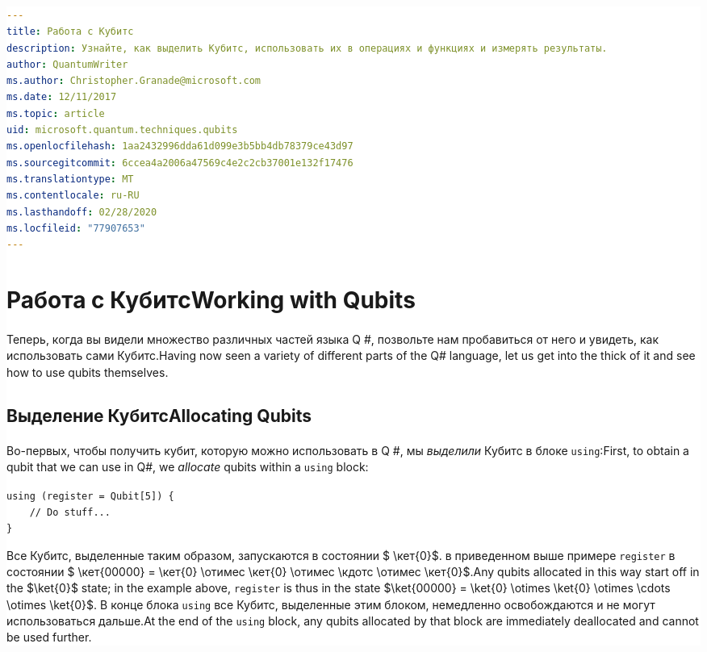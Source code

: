```yaml
---
title: Работа с Кубитс
description: Узнайте, как выделить Кубитс, использовать их в операциях и функциях и измерять результаты.
author: QuantumWriter
ms.author: Christopher.Granade@microsoft.com
ms.date: 12/11/2017
ms.topic: article
uid: microsoft.quantum.techniques.qubits
ms.openlocfilehash: 1aa2432996dda61d099e3b5bb4db78379ce43d97
ms.sourcegitcommit: 6ccea4a2006a47569c4e2c2cb37001e132f17476
ms.translationtype: MT
ms.contentlocale: ru-RU
ms.lasthandoff: 02/28/2020
ms.locfileid: "77907653"
---
```

# <a name="working-with-qubits"></a><span data-ttu-id="0945c-103">Работа с Кубитс</span><span class="sxs-lookup"><span data-stu-id="0945c-103">Working with Qubits</span></span>

<span data-ttu-id="0945c-104">Теперь, когда вы видели множество различных частей языка Q #, позвольте нам пробавиться от него и увидеть, как использовать сами Кубитс.</span><span class="sxs-lookup"><span data-stu-id="0945c-104">Having now seen a variety of different parts of the Q# language, let us get into the thick of it and see how to use qubits themselves.</span></span>

## <a name="allocating-qubits"></a><span data-ttu-id="0945c-105">Выделение Кубитс</span><span class="sxs-lookup"><span data-stu-id="0945c-105">Allocating Qubits</span></span>

<span data-ttu-id="0945c-106">Во-первых, чтобы получить кубит, которую можно использовать в Q #, мы *выделили* Кубитс в блоке `using`:</span><span class="sxs-lookup"><span data-stu-id="0945c-106">First, to obtain a qubit that we can use in Q#, we *allocate* qubits within a `using` block:</span></span>

```qsharp
using (register = Qubit[5]) {
    // Do stuff...
}
```

<span data-ttu-id="0945c-107">Все Кубитс, выделенные таким образом, запускаются в состоянии $ \кет{0}$. в приведенном выше примере `register` в состоянии $ \кет{00000} = \кет{0} \отимес \кет{0} \отимес \кдотс \отимес \кет{0}$.</span><span class="sxs-lookup"><span data-stu-id="0945c-107">Any qubits allocated in this way start off in the $\ket{0}$ state; in the example above, `register` is thus in the state $\ket{00000} = \ket{0} \otimes \ket{0} \otimes \cdots \otimes \ket{0}$.</span></span>
<span data-ttu-id="0945c-108">В конце блока `using` все Кубитс, выделенные этим блоком, немедленно освобождаются и не могут использоваться дальше.</span><span class="sxs-lookup"><span data-stu-id="0945c-108">At the end of the `using` block, any qubits allocated by that block are immediately deallocated and cannot be used further.</span></span>
